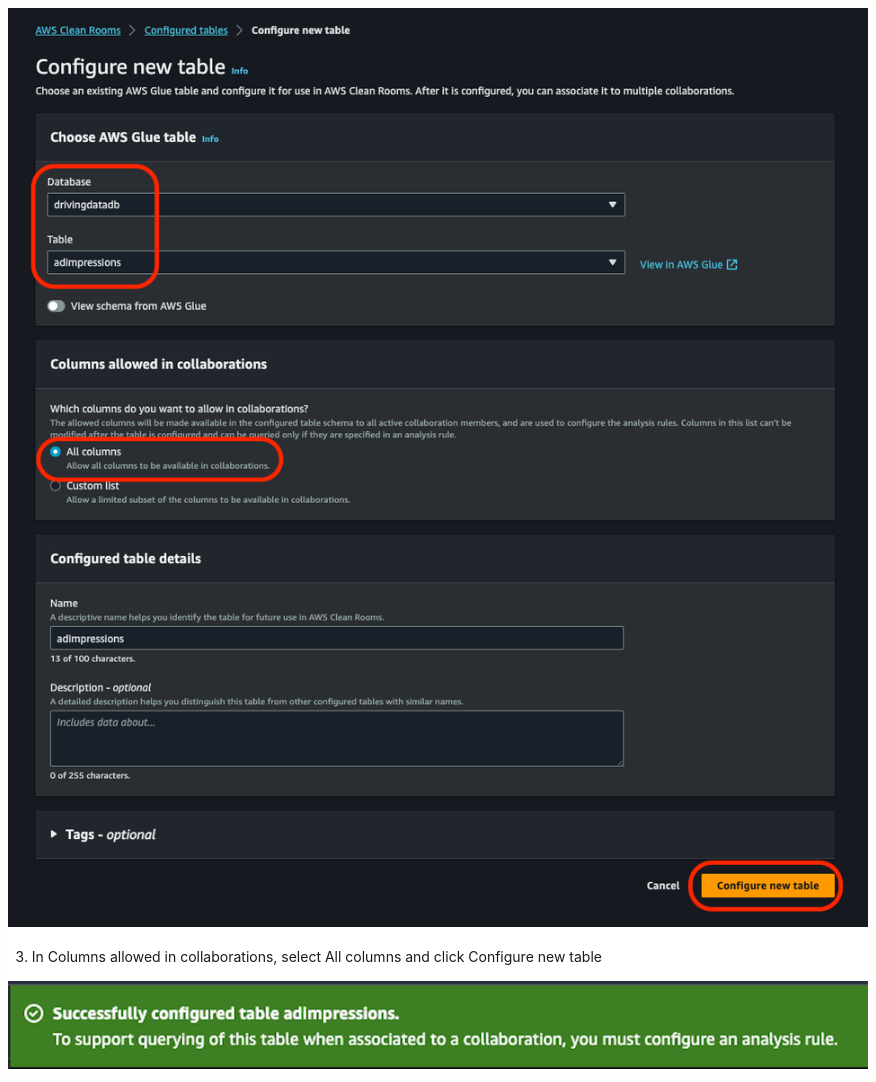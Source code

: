 ![HR Assistant Agent](sup_images/img_68i.png)

3. In Columns allowed in collaborations, select All columns and click Configure new table

![HR Assistant Agent](sup_images/img_68j.png)
